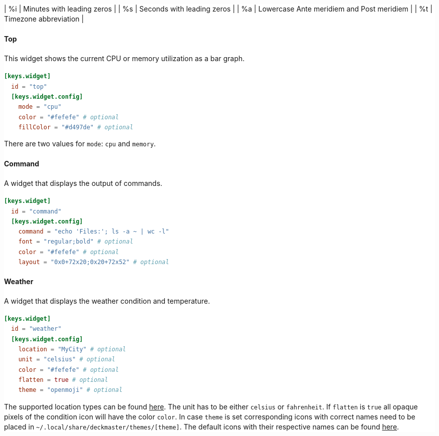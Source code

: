 | %i  | Minutes with leading zeros                                         |
| %s  | Seconds with leading zeros                                         |
| %a  | Lowercase Ante meridiem and Post meridiem                          |
| %t  | Timezone abbreviation                                              |

#### Top

This widget shows the current CPU or memory utilization as a bar graph.

```toml
[keys.widget]
  id = "top"
  [keys.widget.config]
    mode = "cpu"
    color = "#fefefe" # optional
    fillColor = "#d497de" # optional
```

There are two values for `mode`: `cpu` and `memory`.

#### Command

A widget that displays the output of commands.

```toml
[keys.widget]
  id = "command"
  [keys.widget.config]
    command = "echo 'Files:'; ls -a ~ | wc -l"
    font = "regular;bold" # optional
    color = "#fefefe" # optional
    layout = "0x0+72x20;0x20+72x52" # optional
```

#### Weather

A widget that displays the weather condition and temperature.

```toml
[keys.widget]
  id = "weather"
  [keys.widget.config]
    location = "MyCity" # optional
    unit = "celsius" # optional
    color = "#fefefe" # optional
    flatten = true # optional
    theme = "openmoji" # optional
```

The supported location types can be found [here](http://wttr.in/:help). The unit
has to be either `celsius` or `fahrenheit`. If `flatten` is `true` all opaque
pixels of the condition icon will have the color `color`. In case `theme` is set
corresponding icons with correct names need to be placed in
`~/.local/share/deckmaster/themes/[theme]`. The default icons with their
respective names can be found [here](https://github.com/muesli/deckmaster/tree/master/assets/weather).
